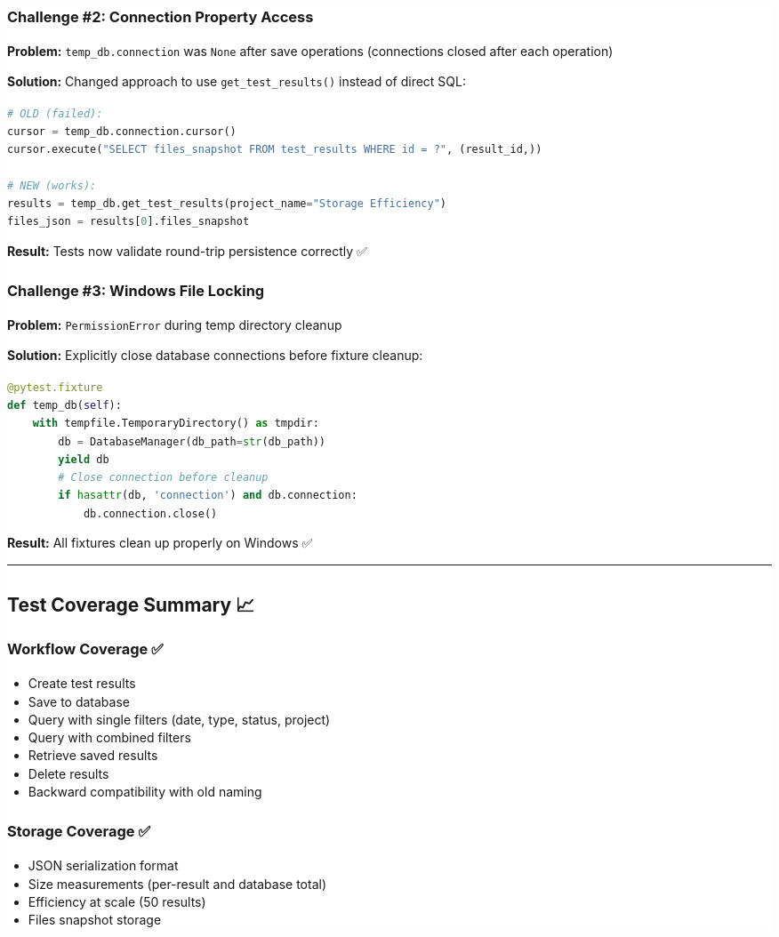 ### Challenge #2: Connection Property Access
**Problem:** `temp_db.connection` was `None` after save operations (connections closed after each operation)

**Solution:** Changed approach to use `get_test_results()` instead of direct SQL:
```python
# OLD (failed):
cursor = temp_db.connection.cursor()
cursor.execute("SELECT files_snapshot FROM test_results WHERE id = ?", (result_id,))

# NEW (works):
results = temp_db.get_test_results(project_name="Storage Efficiency")
files_json = results[0].files_snapshot
```

**Result:** Tests now validate round-trip persistence correctly ✅

### Challenge #3: Windows File Locking
**Problem:** `PermissionError` during temp directory cleanup

**Solution:** Explicitly close database connections before fixture cleanup:
```python
@pytest.fixture
def temp_db(self):
    with tempfile.TemporaryDirectory() as tmpdir:
        db = DatabaseManager(db_path=str(db_path))
        yield db
        # Close connection before cleanup
        if hasattr(db, 'connection') and db.connection:
            db.connection.close()
```

**Result:** All fixtures clean up properly on Windows ✅

---

## Test Coverage Summary 📈

### Workflow Coverage ✅
- Create test results
- Save to database
- Query with single filters (date, type, status, project)
- Query with combined filters
- Retrieve saved results
- Delete results
- Backward compatibility with old naming

### Storage Coverage ✅
- JSON serialization format
- Size measurements (per-result and database total)
- Efficiency at scale (50 results)
- Files snapshot storage

